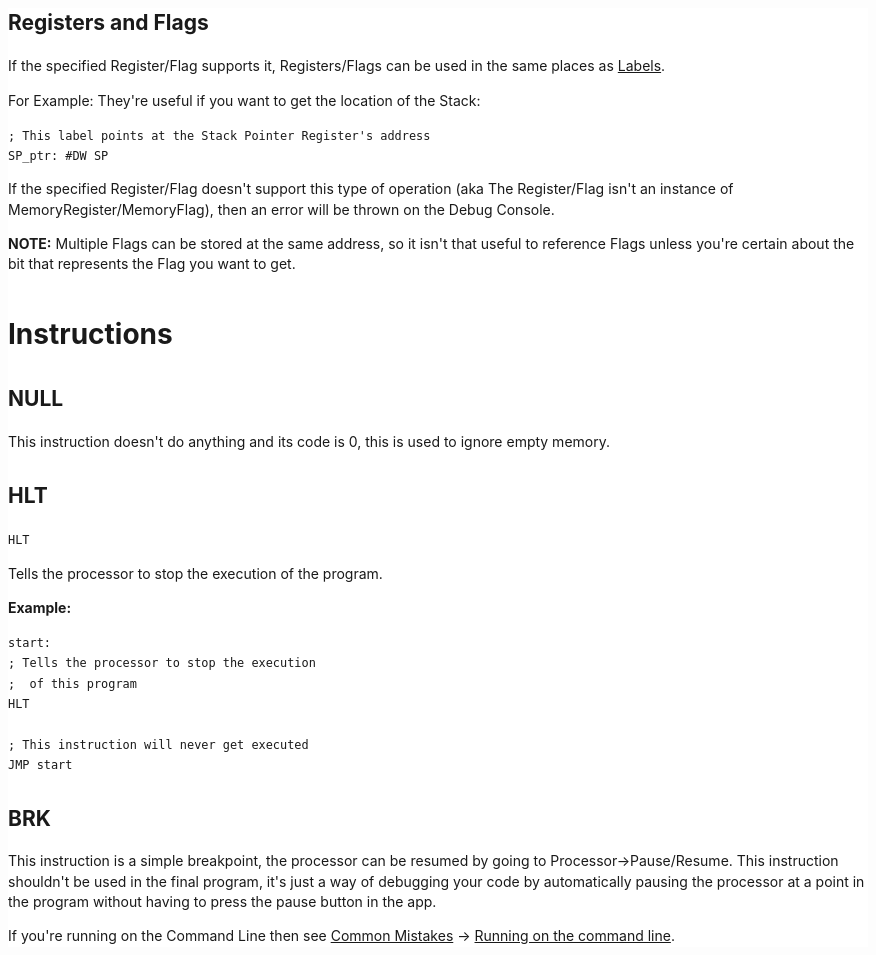 ## Registers and Flags

If the specified Register/Flag supports it, Registers/Flags can be used in the same places as [Labels](#labels).

For Example: They're useful if you want to get the location of the Stack:

```Assembly
; This label points at the Stack Pointer Register's address
SP_ptr: #DW SP
```

If the specified Register/Flag doesn't support this type of operation
(aka The Register/Flag isn't an instance of MemoryRegister/MemoryFlag),
then an error will be thrown on the Debug Console.

**NOTE:** Multiple Flags can be stored at the same address, so it isn't that useful to reference Flags
unless you're certain about the bit that represents the Flag you want to get.

# Instructions

## NULL

This instruction doesn't do anything and its code is 0, this is used to ignore empty memory.

## HLT

`HLT`

Tells the processor to stop the execution of the program.

**Example:**

```Assembly
start:
; Tells the processor to stop the execution
;  of this program
HLT

; This instruction will never get executed
JMP start
```

## BRK

This instruction is a simple breakpoint, the processor can be resumed by going to Processor->Pause/Resume.
This instruction shouldn't be used in the final program, it's just a way of debugging your code by automatically pausing
the processor at a point in the program without having to press the pause button in the app.

If you're running on the Command Line then see
[Common Mistakes](#common-mistakes) -> [Running on the command line](#running-on-the-command-line).
